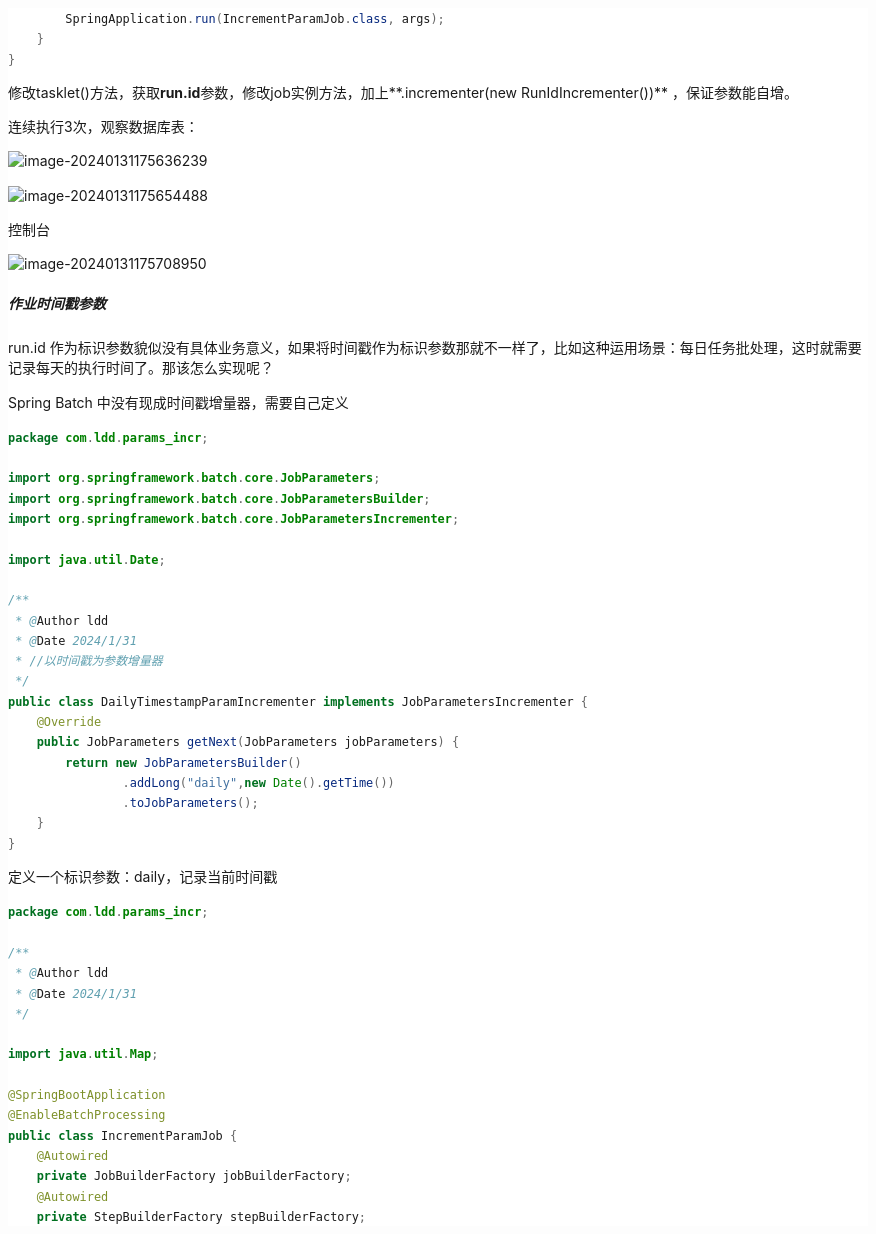 ```java
        SpringApplication.run(IncrementParamJob.class, args);
    }
}
```

修改tasklet()方法，获取**run.id**参数，修改job实例方法，加上**.incrementer(new RunIdIncrementer())** ，保证参数能自增。

连续执行3次，观察数据库表：

![image-20240131175636239](https://s2.loli.net/2024/01/31/n3EWZ8uH6FGTvgx.png)

![image-20240131175654488](https://s2.loli.net/2024/01/31/rbDCsoi6lkH8jpg.png)

控制台

![image-20240131175708950](https://s2.loli.net/2024/01/31/YXeN8yMFwP5zUB2.png)



##### 作业时间戳参数

run.id 作为标识参数貌似没有具体业务意义，如果将时间戳作为标识参数那就不一样了，比如这种运用场景：每日任务批处理，这时就需要记录每天的执行时间了。那该怎么实现呢？

Spring Batch 中没有现成时间戳增量器，需要自己定义

```java
package com.ldd.params_incr;

import org.springframework.batch.core.JobParameters;
import org.springframework.batch.core.JobParametersBuilder;
import org.springframework.batch.core.JobParametersIncrementer;

import java.util.Date;

/**
 * @Author ldd
 * @Date 2024/1/31
 * //以时间戳为参数增量器
 */
public class DailyTimestampParamIncrementer implements JobParametersIncrementer {
    @Override
    public JobParameters getNext(JobParameters jobParameters) {
        return new JobParametersBuilder()
                .addLong("daily",new Date().getTime())
                .toJobParameters();
    }
}
```

定义一个标识参数：daily，记录当前时间戳

```java
package com.ldd.params_incr;

/**
 * @Author ldd
 * @Date 2024/1/31
 */

import java.util.Map;

@SpringBootApplication
@EnableBatchProcessing
public class IncrementParamJob {
    @Autowired
    private JobBuilderFactory jobBuilderFactory;
    @Autowired
    private StepBuilderFactory stepBuilderFactory;
```